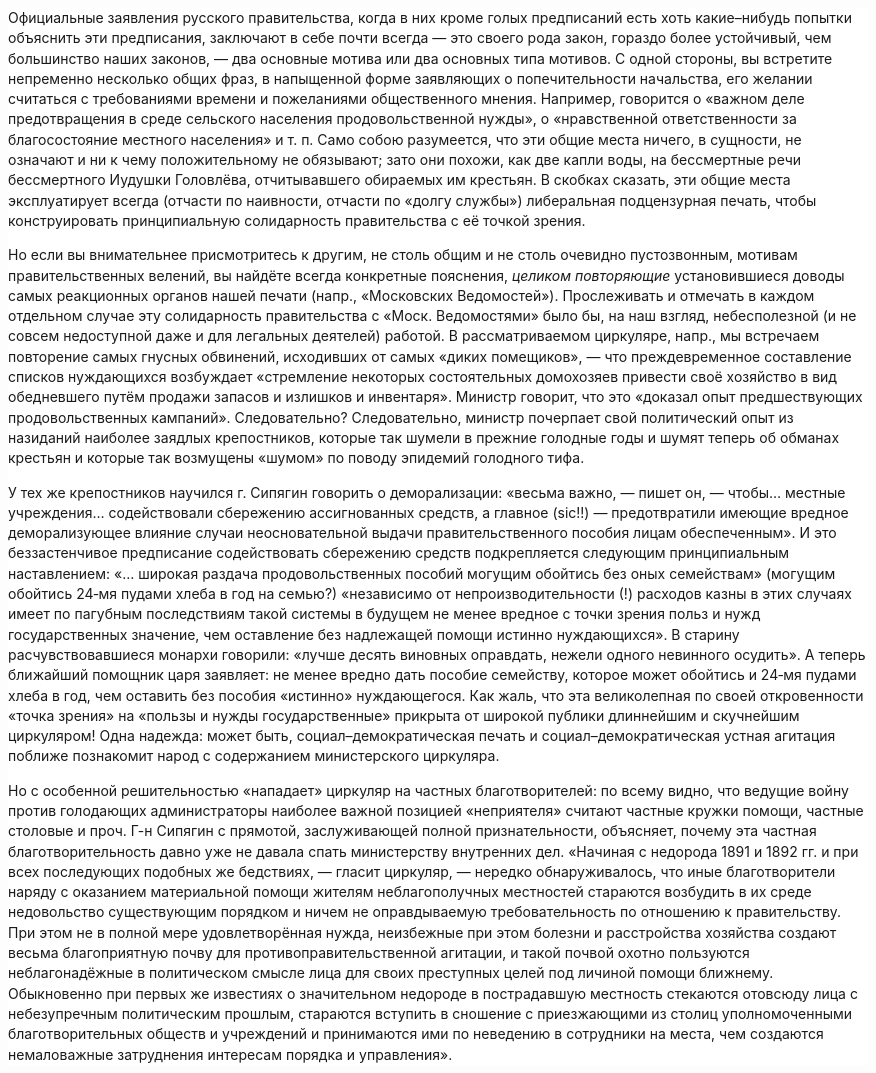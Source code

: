 Официальные заявления русского правительства, когда в них кроме голых предписаний есть хоть какие–нибудь попытки объяснить эти предписания, заключают в себе почти всегда — это своего рода закон, гораздо более устойчивый, чем большинство наших законов, — два основные мотива или два основных типа мотивов. С одной стороны, вы встретите непременно несколько общих фраз, в напыщенной форме заявляющих о попечительности начальства, его желании считаться с требованиями времени и пожеланиями общественного мнения. Например, говорится о «важном деле предотвращения в среде сельского населения продовольственной нужды», о «нравственной ответственности за благосостояние местного населения» и т. п. Само собою разумеется, что эти общие места ничего, в сущности, не означают и ни к чему положительному не обязывают; зато они похожи, как две капли воды, на бессмертные речи бессмертного Иудушки Головлёва, отчитывавшего обираемых им крестьян. В скобках сказать, эти общие места эксплуатирует всегда (отчасти по наивности, отчасти по «долгу службы») либеральная подцензурная печать, чтобы конструировать принципиальную солидарность правительства с её точкой зрения.

Но если вы внимательнее присмотритесь к другим, не столь общим и не столь очевидно пустозвонным, мотивам правительственных велений, вы найдёте всегда конкретные пояснения, _целиком повторяющие_ установившиеся доводы самых реакционных органов нашей печати (напр., «Московских Ведомостей»). Прослеживать и отмечать в каждом отдельном случае эту солидарность правительства с «Моск. Ведомостями» было бы, на наш взгляд, небесполезной (и не совсем недоступной даже и для легальных деятелей) работой. В рассматриваемом циркуляре, напр., мы встречаем повторение самых гнусных обвинений, исходивших от самых «диких помещиков», — что преждевременное составление списков нуждающихся возбуждает «стремление некоторых состоятельных домохозяев привести своё хозяйство в вид обедневшего путём продажи запасов и излишков и инвентаря». Министр говорит, что это «доказал опыт предшествующих продовольственных кампаний». Следовательно? Следовательно, министр почерпает свой политический опыт из назиданий наиболее заядлых крепостников, которые так шумели в прежние голодные годы и шумят теперь об обманах крестьян и которые так возмущены «шумом» по поводу эпидемий голодного тифа.

У тех же крепостников научился г. Сипягин говорить о деморализации: «весьма важно, — пишет он, — чтобы… местные учреждения… содействовали сбережению ассигнованных средств, а главное (sic!!) — предотвратили имеющие вредное деморализующее влияние случаи неосновательной выдачи правительственного пособия лицам обеспеченным». И это беззастенчивое предписание содействовать сбережению средств подкрепляется следующим принципиальным наставлением: «… широкая раздача продовольственных пособий могущим обойтись без оных семействам» (могущим обойтись 24‑мя пудами хлеба в год на семью?) «независимо от непроизводительности (!) расходов казны в этих случаях имеет по пагубным последствиям такой системы в будущем не менее вредное с точки зрения польз и нужд государственных значение, чем оставление без надлежащей помощи истинно нуждающихся». В старину расчувствовавшиеся монархи говорили: «лучше десять виновных оправдать, нежели одного невинного осудить». А теперь ближайший помощник царя заявляет: не менее вредно дать пособие семейству, которое может обойтись и 24‑мя пудами хлеба в год, чем оставить без пособия «истинно» нуждающегося. Как жаль, что эта великолепная по своей откровенности «точка зрения» на «пользы и нужды государственные» прикрыта от широкой публики длиннейшим и скучнейшим циркуляром! Одна надежда: может быть, социал–демократическая печать и социал–демократическая устная агитация поближе познакомит народ с содержанием министерского циркуляра.

Но с особенной решительностью «нападает» циркуляр на частных благотворителей: по всему видно, что ведущие войну против голодающих администраторы наиболее важной позицией «неприятеля» считают частные кружки помощи, частные столовые и проч. Г-н Сипягин с прямотой, заслуживающей полной признательности, объясняет, почему эта частная благотворительность давно уже не давала спать министерству внутренних дел. «Начиная с недорода 1891 и 1892 гг. и при всех последующих подобных же бедствиях, — гласит циркуляр, — нередко обнаруживалось, что иные благотворители наряду с оказанием материальной помощи жителям неблагополучных местностей стараются возбудить в их среде недовольство существующим порядком и ничем не оправдываемую требовательность по отношению к правительству. При этом не в полной мере удовлетворённая нужда, неизбежные при этом болезни и расстройства хозяйства создают весьма благоприятную почву для противоправительственной агитации, и такой почвой охотно пользуются неблагонадёжные в политическом смысле лица для своих преступных целей под личиной помощи ближнему. Обыкновенно при первых же известиях о значительном недороде в пострадавшую местность стекаются отовсюду лица с небезупречным политическим прошлым, стараются вступить в сношение с приезжающими из столиц уполномоченными благотворительных обществ и учреждений и принимаются ими по неведению в сотрудники на места, чем создаются немаловажные затруднения интересам порядка и управления».
